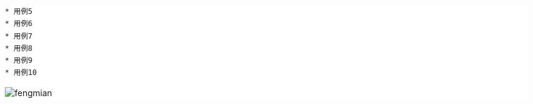     * 用例5
    * 用例6
    * 用例7
    * 用例8
    * 用例9
    * 用例10

![fengmian](https://i-blog.csdnimg.cn/blog_migrate/5daec6f580fd54b5f8b8a1220f41f9cf.png)

